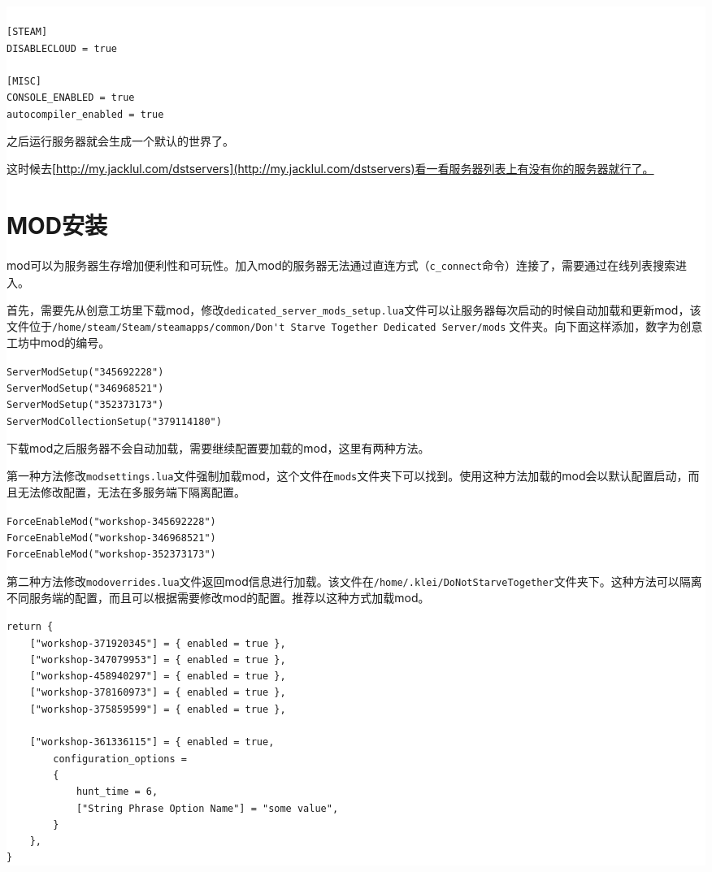 ```

[STEAM]
DISABLECLOUD = true

[MISC]
CONSOLE_ENABLED = true
autocompiler_enabled = true
```

之后运行服务器就会生成一个默认的世界了。

这时候去[http://my.jacklul.com/dstservers](http://my.jacklul.com/dstservers)看一看服务器列表上有没有你的服务器就行了。

# MOD安装

mod可以为服务器生存增加便利性和可玩性。加入mod的服务器无法通过直连方式（`c_connect`命令）连接了，需要通过在线列表搜索进入。

首先，需要先从创意工坊里下载mod，修改`dedicated_server_mods_setup.lua`文件可以让服务器每次启动的时候自动加载和更新mod，该文件位于`/home/steam/Steam/steamapps/common/Don't Starve Together Dedicated Server/mods` 文件夹。向下面这样添加，数字为创意工坊中mod的编号。

```
ServerModSetup("345692228")
ServerModSetup("346968521")
ServerModSetup("352373173")
ServerModCollectionSetup("379114180")
```

下载mod之后服务器不会自动加载，需要继续配置要加载的mod，这里有两种方法。

第一种方法修改`modsettings.lua`文件强制加载mod，这个文件在`mods`文件夹下可以找到。使用这种方法加载的mod会以默认配置启动，而且无法修改配置，无法在多服务端下隔离配置。

```
ForceEnableMod("workshop-345692228")
ForceEnableMod("workshop-346968521")
ForceEnableMod("workshop-352373173")
```

第二种方法修改`modoverrides.lua`文件返回mod信息进行加载。该文件在`/home/.klei/DoNotStarveTogether`文件夹下。这种方法可以隔离不同服务端的配置，而且可以根据需要修改mod的配置。推荐以这种方式加载mod。

```
return {
    ["workshop-371920345"] = { enabled = true },
    ["workshop-347079953"] = { enabled = true },
    ["workshop-458940297"] = { enabled = true },
    ["workshop-378160973"] = { enabled = true },
    ["workshop-375859599"] = { enabled = true },

    ["workshop-361336115"] = { enabled = true,
        configuration_options =
        {
            hunt_time = 6,
            ["String Phrase Option Name"] = "some value",
        }
    },
}
```
